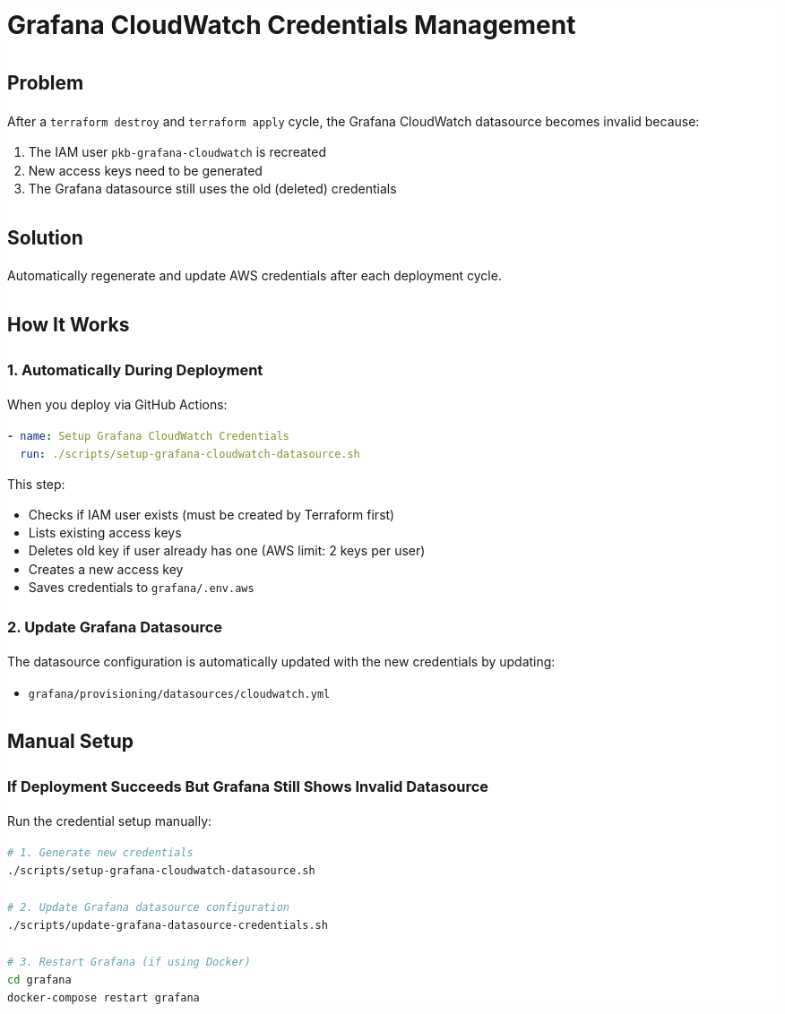 # Grafana CloudWatch Credentials Management

## Problem

After a `terraform destroy` and `terraform apply` cycle, the Grafana CloudWatch datasource becomes invalid because:
1. The IAM user `pkb-grafana-cloudwatch` is recreated
2. New access keys need to be generated
3. The Grafana datasource still uses the old (deleted) credentials

## Solution

Automatically regenerate and update AWS credentials after each deployment cycle.

## How It Works

### 1. Automatically During Deployment

When you deploy via GitHub Actions:
```yaml
- name: Setup Grafana CloudWatch Credentials
  run: ./scripts/setup-grafana-cloudwatch-datasource.sh
```

This step:
- Checks if IAM user exists (must be created by Terraform first)
- Lists existing access keys
- Deletes old key if user already has one (AWS limit: 2 keys per user)
- Creates a new access key
- Saves credentials to `grafana/.env.aws`

### 2. Update Grafana Datasource

The datasource configuration is automatically updated with the new credentials by updating:
- `grafana/provisioning/datasources/cloudwatch.yml`

## Manual Setup

### If Deployment Succeeds But Grafana Still Shows Invalid Datasource

Run the credential setup manually:

```bash
# 1. Generate new credentials
./scripts/setup-grafana-cloudwatch-datasource.sh

# 2. Update Grafana datasource configuration
./scripts/update-grafana-datasource-credentials.sh

# 3. Restart Grafana (if using Docker)
cd grafana
docker-compose restart grafana
```
